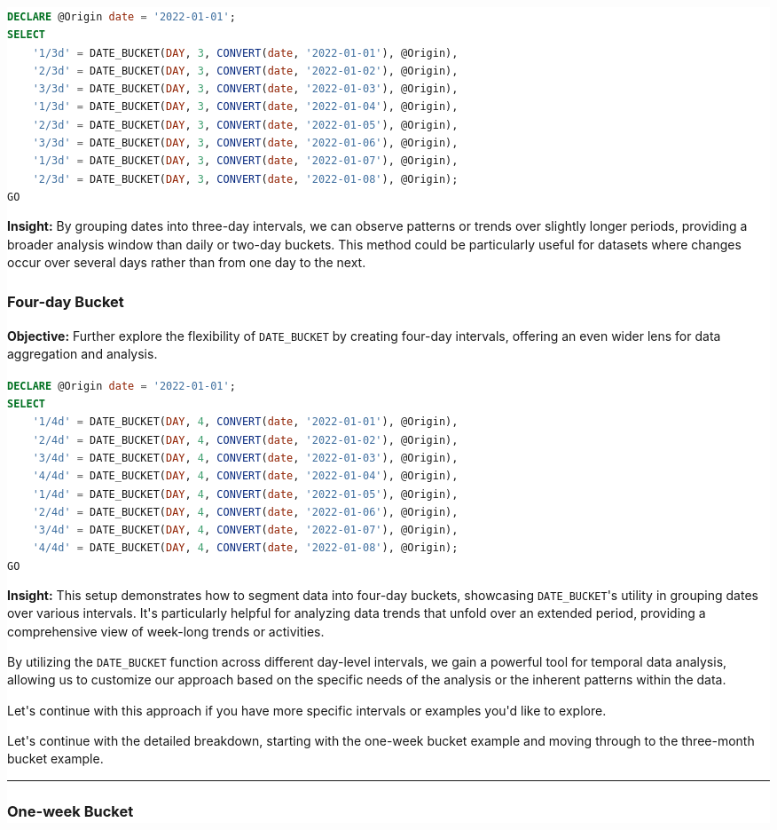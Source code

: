 ```sql
DECLARE @Origin date = '2022-01-01';
SELECT
    '1/3d' = DATE_BUCKET(DAY, 3, CONVERT(date, '2022-01-01'), @Origin),
    '2/3d' = DATE_BUCKET(DAY, 3, CONVERT(date, '2022-01-02'), @Origin),
    '3/3d' = DATE_BUCKET(DAY, 3, CONVERT(date, '2022-01-03'), @Origin),
    '1/3d' = DATE_BUCKET(DAY, 3, CONVERT(date, '2022-01-04'), @Origin),
    '2/3d' = DATE_BUCKET(DAY, 3, CONVERT(date, '2022-01-05'), @Origin),
    '3/3d' = DATE_BUCKET(DAY, 3, CONVERT(date, '2022-01-06'), @Origin),
    '1/3d' = DATE_BUCKET(DAY, 3, CONVERT(date, '2022-01-07'), @Origin),
    '2/3d' = DATE_BUCKET(DAY, 3, CONVERT(date, '2022-01-08'), @Origin);
GO
```
**Insight:** By grouping dates into three-day intervals, we can observe patterns or trends over slightly longer periods, providing a broader analysis window than daily or two-day buckets. This method could be particularly useful for datasets where changes occur over several days rather than from one day to the next.

### Four-day Bucket

**Objective:** Further explore the flexibility of `DATE_BUCKET` by creating four-day intervals, offering an even wider lens for data aggregation and analysis.

```sql
DECLARE @Origin date = '2022-01-01';
SELECT
    '1/4d' = DATE_BUCKET(DAY, 4, CONVERT(date, '2022-01-01'), @Origin),
    '2/4d' = DATE_BUCKET(DAY, 4, CONVERT(date, '2022-01-02'), @Origin),
    '3/4d' = DATE_BUCKET(DAY, 4, CONVERT(date, '2022-01-03'), @Origin),
    '4/4d' = DATE_BUCKET(DAY, 4, CONVERT(date, '2022-01-04'), @Origin),
    '1/4d' = DATE_BUCKET(DAY, 4, CONVERT(date, '2022-01-05'), @Origin),
    '2/4d' = DATE_BUCKET(DAY, 4, CONVERT(date, '2022-01-06'), @Origin),
    '3/4d' = DATE_BUCKET(DAY, 4, CONVERT(date, '2022-01-07'), @Origin),
    '4/4d' = DATE_BUCKET(DAY, 4, CONVERT(date, '2022-01-08'), @Origin);
GO
```

**Insight:** This setup demonstrates how to segment data into four-day buckets, showcasing `DATE_BUCKET`'s utility in grouping dates over various intervals. It's particularly helpful for analyzing data trends that unfold over an extended period, providing a comprehensive view of week-long trends or activities.

By utilizing the `DATE_BUCKET` function across different day-level intervals, we gain a powerful tool for temporal data analysis, allowing us to customize our approach based on the specific needs of the analysis or the inherent patterns within the data.

Let's continue with this approach if you have more specific intervals or examples you'd like to explore.

Let's continue with the detailed breakdown, starting with the one-week bucket example and moving through to the three-month bucket example.

---

### One-week Bucket

